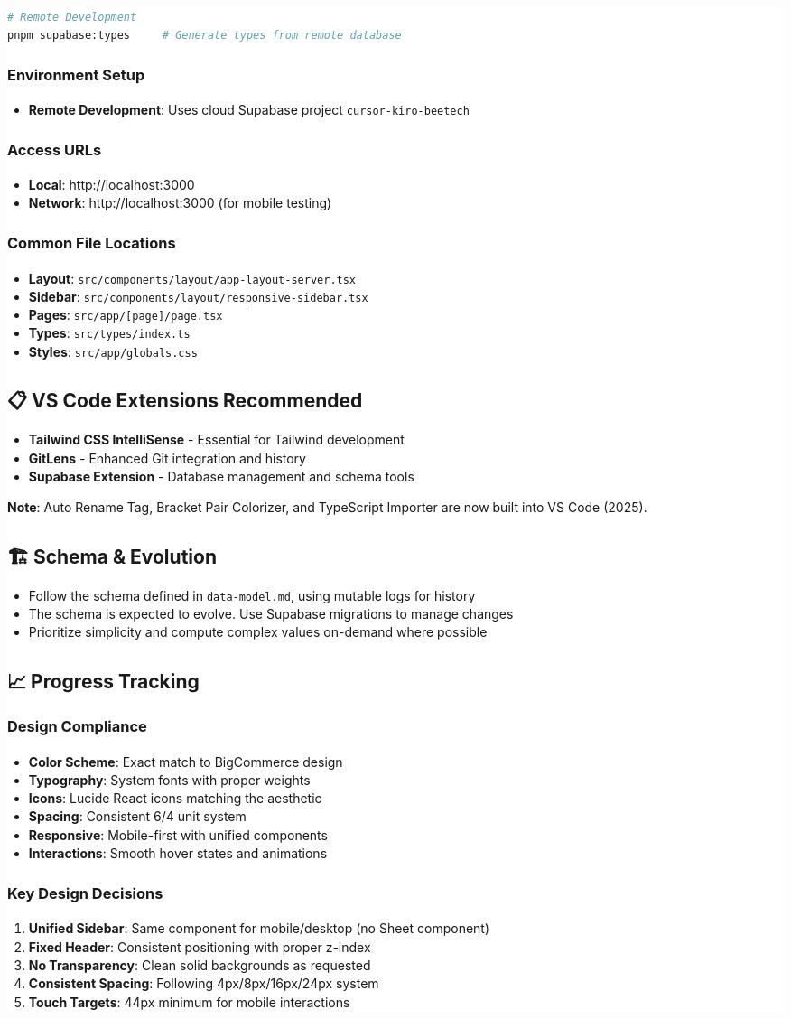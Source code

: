 ```bash
# Remote Development
pnpm supabase:types     # Generate types from remote database
```

### **Environment Setup**

- **Remote Development**: Uses cloud Supabase project `cursor-kiro-beetech`

### **Access URLs**

- **Local**: http://localhost:3000
- **Network**: http://localhost:3000 (for mobile testing)

### **Common File Locations**

- **Layout**: `src/components/layout/app-layout-server.tsx`
- **Sidebar**: `src/components/layout/responsive-sidebar.tsx`
- **Pages**: `src/app/[page]/page.tsx`
- **Types**: `src/types/index.ts`
- **Styles**: `src/app/globals.css`

## 📋 **VS Code Extensions Recommended**

- **Tailwind CSS IntelliSense** - Essential for Tailwind development
- **GitLens** - Enhanced Git integration and history
- **Supabase Extension** - Database management and schema tools

**Note**: Auto Rename Tag, Bracket Pair Colorizer, and TypeScript Importer are now built into VS Code (2025).

## 🏗️ **Schema & Evolution**

- Follow the schema defined in `data-model.md`, using mutable logs for history
- The schema is expected to evolve. Use Supabase migrations to manage changes
- Prioritize simplicity and compute complex values on-demand where possible

## 📈 **Progress Tracking**

### **Design Compliance**

- **Color Scheme**: Exact match to BigCommerce design
- **Typography**: System fonts with proper weights
- **Icons**: Lucide React icons matching the aesthetic
- **Spacing**: Consistent 6/4 unit system
- **Responsive**: Mobile-first with unified components
- **Interactions**: Smooth hover states and animations

### **Key Design Decisions**

1. **Unified Sidebar**: Same component for mobile/desktop (no Sheet component)
2. **Fixed Header**: Consistent positioning with proper z-index
3. **No Transparency**: Clean solid backgrounds as requested
4. **Consistent Spacing**: Following 4px/8px/16px/24px system
5. **Touch Targets**: 44px minimum for mobile interactions
